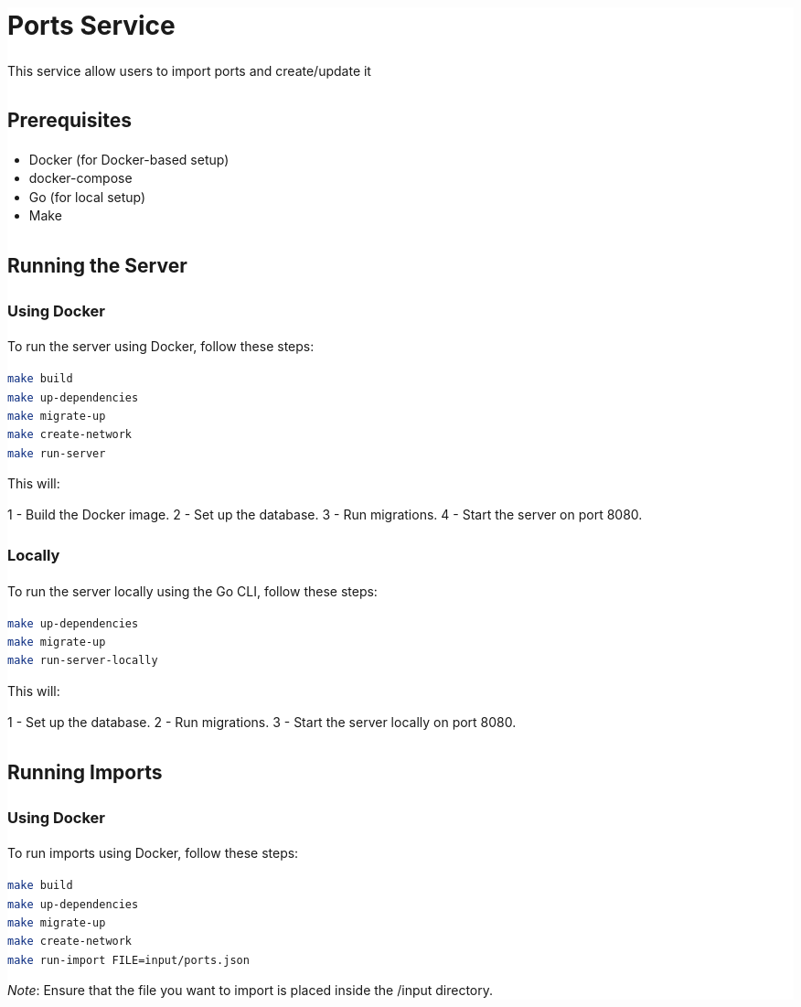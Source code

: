 # Ports Service
This service allow users to import ports and create/update it

## Prerequisites

- Docker (for Docker-based setup)
- docker-compose
- Go (for local setup)
- Make

## Running the Server

### Using Docker

To run the server using Docker, follow these steps:

```bash
make build
make up-dependencies
make migrate-up
make create-network
make run-server
```
This will:

1 - Build the Docker image.
2 - Set up the database.
3 - Run migrations.
4 - Start the server on port 8080.

### Locally
To run the server locally using the Go CLI, follow these steps:
```bash
make up-dependencies
make migrate-up
make run-server-locally
```
This will:

1 - Set up the database.
2 - Run migrations.
3 - Start the server locally on port 8080.

## Running Imports

### Using Docker

To run imports using Docker, follow these steps:
```bash
make build
make up-dependencies
make migrate-up
make create-network
make run-import FILE=input/ports.json
```
*Note*: Ensure that the file you want to import is placed inside the /input directory.
